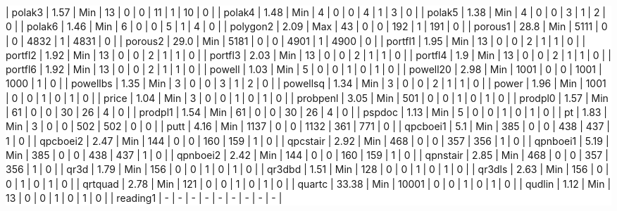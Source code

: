 | polak3 | 1.57 | Min | 13 | 0 | 0 | 11 | 1 | 10 | 0 |
| polak4 | 1.48 | Min | 4 | 0 | 0 | 4 | 1 | 3 | 0 |
| polak5 | 1.38 | Min | 4 | 0 | 0 | 3 | 1 | 2 | 0 |
| polak6 | 1.46 | Min | 6 | 0 | 0 | 5 | 1 | 4 | 0 |
| polygon2 | 2.09 | Max | 43 | 0 | 0 | 192 | 1 | 191 | 0 |
| porous1 | 28.8 | Min | 5111 | 0 | 0 | 4832 | 1 | 4831 | 0 |
| porous2 | 29.0 | Min | 5181 | 0 | 0 | 4901 | 1 | 4900 | 0 |
| portfl1 | 1.95 | Min | 13 | 0 | 0 | 2 | 1 | 1 | 0 |
| portfl2 | 1.92 | Min | 13 | 0 | 0 | 2 | 1 | 1 | 0 |
| portfl3 | 2.03 | Min | 13 | 0 | 0 | 2 | 1 | 1 | 0 |
| portfl4 | 1.9 | Min | 13 | 0 | 0 | 2 | 1 | 1 | 0 |
| portfl6 | 1.92 | Min | 13 | 0 | 0 | 2 | 1 | 1 | 0 |
| powell | 1.03 | Min | 5 | 0 | 0 | 1 | 0 | 1 | 0 |
| powell20 | 2.98 | Min | 1001 | 0 | 0 | 1001 | 1000 | 1 | 0 |
| powellbs | 1.35 | Min | 3 | 0 | 0 | 3 | 1 | 2 | 0 |
| powellsq | 1.34 | Min | 3 | 0 | 0 | 2 | 1 | 1 | 0 |
| power | 1.96 | Min | 1001 | 0 | 0 | 1 | 0 | 1 | 0 |
| price | 1.04 | Min | 3 | 0 | 0 | 1 | 0 | 1 | 0 |
| probpenl | 3.05 | Min | 501 | 0 | 0 | 1 | 0 | 1 | 0 |
| prodpl0 | 1.57 | Min | 61 | 0 | 0 | 30 | 26 | 4 | 0 |
| prodpl1 | 1.54 | Min | 61 | 0 | 0 | 30 | 26 | 4 | 0 |
| pspdoc | 1.13 | Min | 5 | 0 | 0 | 1 | 0 | 1 | 0 |
| pt | 1.83 | Min | 3 | 0 | 0 | 502 | 502 | 0 | 0 |
| putt | 4.16 | Min | 1137 | 0 | 0 | 1132 | 361 | 771 | 0 |
| qpcboei1 | 5.1 | Min | 385 | 0 | 0 | 438 | 437 | 1 | 0 |
| qpcboei2 | 2.47 | Min | 144 | 0 | 0 | 160 | 159 | 1 | 0 |
| qpcstair | 2.92 | Min | 468 | 0 | 0 | 357 | 356 | 1 | 0 |
| qpnboei1 | 5.19 | Min | 385 | 0 | 0 | 438 | 437 | 1 | 0 |
| qpnboei2 | 2.42 | Min | 144 | 0 | 0 | 160 | 159 | 1 | 0 |
| qpnstair | 2.85 | Min | 468 | 0 | 0 | 357 | 356 | 1 | 0 |
| qr3d | 1.79 | Min | 156 | 0 | 0 | 1 | 0 | 1 | 0 |
| qr3dbd | 1.51 | Min | 128 | 0 | 0 | 1 | 0 | 1 | 0 |
| qr3dls | 2.63 | Min | 156 | 0 | 0 | 1 | 0 | 1 | 0 |
| qrtquad | 2.78 | Min | 121 | 0 | 0 | 1 | 0 | 1 | 0 |
| quartc | 33.38 | Min | 10001 | 0 | 0 | 1 | 0 | 1 | 0 |
| qudlin | 1.12 | Min | 13 | 0 | 0 | 1 | 0 | 1 | 0 |
| reading1 | - | - | - | - | - | - | - | - | - |